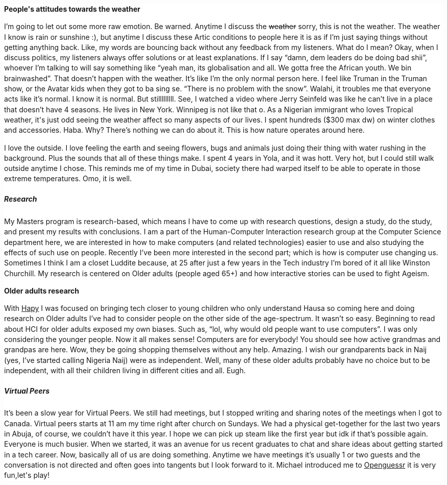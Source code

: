 **People's attitudes towards the weather**

I’m going to let out some more raw emotion. Be warned. Anytime I discuss the ~~weather~~ sorry, this is not the weather. The weather I know is rain or sunshine :), but anytime I discuss these Artic conditions to people here it is as if I’m just saying things without getting anything back. Like, my words are bouncing back without any feedback from my listeners. What do I mean? Okay, when I discuss politics, my listeners always offer solutions or at least explanations. If I say “damn, dem leaders do be doing bad shii”, whoever I’m talking to will say something like “yeah man, its globalisation and all. We gotta free the African youth. We bin brainwashed”. That doesn’t happen with the weather. It’s like I’m the only normal person here. I feel like Truman in the Truman show, or the Avatar kids when they got to ba sing se. “There is no problem with the snow”. Walahi, it troubles me that everyone acts like it’s normal. I know it is normal. But stilllllllll.
See, I watched a video where Jerry Seinfeld was like he can’t live in a place that doesn’t have 4 seasons. He lives in New York. Winnipeg is not like that o. As a Nigerian immigrant who loves Tropical weather, it's just odd seeing the weather affect so many aspects of our lives. I spent hundreds ($300 max dw) on winter clothes and accessories. Haba. Why? There’s nothing we can do about it. This is how nature operates around here.

I love the outside. I love feeling the earth and seeing flowers, bugs and animals just doing their thing with water rushing in the background. Plus the sounds that all of these things make. I spent 4 years in Yola, and it was hott. Very hot, but I could still walk outside anytime I chose. This reminds me of my time in Dubai, society there had warped itself to be able to operate in those extreme temperatures. Omo, it is well.

##### Research

My Masters program is research-based, which means I have to come up with research questions, design a study, do the study, and present my results with conclusions. I am a part of the Human-Computer Interaction research group at the Computer Science department here, we are interested in how to make computers (and related technologies) easier to use and also studying the effects of such use on people. Recently I’ve been more interested in the second part; which is how is computer use changing us. Sometimes I think I am a closet Luddite because, at 25 after just a few years in the Tech industry I’m bored of it all like Winston Churchill. My research is centered on Older adults (people aged 65+) and how interactive stories can be used to fight Ageism. 

**Older adults research**

With [Hapy](https://e.segunlean.com/projects/#hapy) I was focused on bringing tech closer to young children who only understand Hausa so coming here and doing research on Older adults I’ve had to consider people on the other side of the age-spectrum. It wasn’t so easy. Beginning to read about HCI for older adults exposed my own biases. Such as, “lol, why would old people want to use computers”. I was only considering the younger people. Now it all makes sense! Computers are for everybody! You should see how active grandmas and grandpas are here. Wow, they be going shopping themselves without any help. Amazing. I wish our grandparents back in Naij (yes, I’ve started calling Nigeria Naij) were as independent. Well, many of these older adults probably have no choice but to be independent, with all their children living in different cities and all. Eugh.

##### Virtual Peers

It’s been a slow year for Virtual Peers. We still had meetings, but I stopped writing and sharing notes of the meetings when I got to Canada. Virtual peers starts at 11 am my time right after church on Sundays. We had a physical get-together for the last two years in Abuja, of course, we couldn’t have it this year. I hope we can pick up steam like the first year but idk if that’s possible again. Everyone is much busier. When we started, it was an avenue for us recent graduates to chat and share ideas about getting started in a tech career. Now, basically all of us are doing something. Anytime we have meetings it’s usually 1 or two guests and the conversation is not directed and often goes into tangents but I look forward to it. Michael introduced me to [Openguessr](https://openguessr.com/) it is very fun,let's play!

